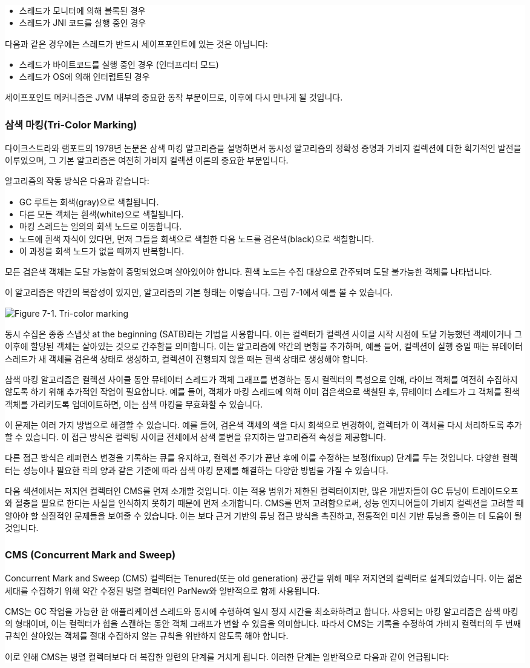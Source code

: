 * 스레드가 모니터에 의해 블록된 경우
* 스레드가 JNI 코드를 실행 중인 경우

다음과 같은 경우에는 스레드가 반드시 세이프포인트에 있는 것은 아닙니다:

* 스레드가 바이트코드를 실행 중인 경우 (인터프리터 모드)
* 스레드가 OS에 의해 인터럽트된 경우

세이프포인트 메커니즘은 JVM 내부의 중요한 동작 부분이므로, 이후에 다시 만나게 될 것입니다.

### 삼색 마킹(Tri-Color Marking)

다이크스트라와 램포트의 1978년 논문은 삼색 마킹 알고리즘을 설명하면서 동시성 알고리즘의 정확성 증명과 가비지 컬렉션에 대한 획기적인 발전을 이루었으며, 그 기본 알고리즘은 여전히 가비지 컬렉션 이론의 중요한 부분입니다.

알고리즘의 작동 방식은 다음과 같습니다:

* GC 루트는 회색(gray)으로 색칠됩니다.
* 다른 모든 객체는 흰색(white)으로 색칠됩니다.
* 마킹 스레드는 임의의 회색 노드로 이동합니다.
* 노드에 흰색 자식이 있다면, 먼저 그들을 회색으로 색칠한 다음 노드를 검은색(black)으로 색칠합니다.
* 이 과정을 회색 노드가 없을 때까지 반복합니다.

모든 검은색 객체는 도달 가능함이 증명되었으며 살아있어야 합니다. 흰색 노드는 수집 대상으로 간주되며 도달 불가능한 객체를 나타냅니다.

이 알고리즘은 약간의 복잡성이 있지만, 알고리즘의 기본 형태는 이렇습니다. 그림 7-1에서 예를 볼 수 있습니다.

![Figure 7-1. Tri-color marking](https://chatgpt.com/c/67375c8b-7004-8009-b826-4f797f89f40c)

동시 수집은 종종 스냅샷 at the beginning (SATB)라는 기법을 사용합니다. 이는 컬렉터가 컬렉션 사이클 시작 시점에 도달 가능했던 객체이거나 그 이후에 할당된 객체는 살아있는 것으로 간주함을 의미합니다. 이는 알고리즘에 약간의 변형을 추가하며, 예를 들어, 컬렉션이 실행 중일 때는 뮤테이터 스레드가 새 객체를 검은색 상태로 생성하고, 컬렉션이 진행되지 않을 때는 흰색 상태로 생성해야 합니다.

삼색 마킹 알고리즘은 컬렉션 사이클 동안 뮤테이터 스레드가 객체 그래프를 변경하는 동시 컬렉터의 특성으로 인해, 라이브 객체를 여전히 수집하지 않도록 하기 위해 추가적인 작업이 필요합니다. 예를 들어, 객체가 마킹 스레드에 의해 이미 검은색으로 색칠된 후, 뮤테이터 스레드가 그 객체를 흰색 객체를 가리키도록 업데이트하면, 이는 삼색 마킹을 무효화할 수 있습니다.

이 문제는 여러 가지 방법으로 해결할 수 있습니다. 예를 들어, 검은색 객체의 색을 다시 회색으로 변경하여, 컬렉터가 이 객체를 다시 처리하도록 추가할 수 있습니다. 이 접근 방식은 컬렉팅 사이클 전체에서 삼색 불변을 유지하는 알고리즘적 속성을 제공합니다.

다른 접근 방식은 레퍼런스 변경을 기록하는 큐를 유지하고, 컬렉션 주기가 끝난 후에 이를 수정하는 보정(fixup) 단계를 두는 것입니다. 다양한 컬렉터는 성능이나 필요한 락의 양과 같은 기준에 따라 삼색 마킹 문제를 해결하는 다양한 방법을 가질 수 있습니다.

다음 섹션에서는 저지연 컬렉터인 CMS를 먼저 소개할 것입니다. 이는 적용 범위가 제한된 컬렉터이지만, 많은 개발자들이 GC 튜닝이 트레이드오프와 절충을 필요로 한다는 사실을 인식하지 못하기 때문에 먼저 소개합니다. CMS를 먼저 고려함으로써, 성능 엔지니어들이 가비지 컬렉션을 고려할 때 알아야 할 실질적인 문제들을 보여줄 수 있습니다. 이는 보다 근거 기반의 튜닝 접근 방식을 촉진하고, 전통적인 미신 기반 튜닝을 줄이는 데 도움이 될 것입니다.

### CMS (Concurrent Mark and Sweep)

Concurrent Mark and Sweep (CMS) 컬렉터는 Tenured(또는 old generation) 공간을 위해 매우 저지연의 컬렉터로 설계되었습니다. 이는 젊은 세대를 수집하기 위해 약간 수정된 병렬 컬렉터인 ParNew와 일반적으로 함께 사용됩니다.

CMS는 GC 작업을 가능한 한 애플리케이션 스레드와 동시에 수행하여 일시 정지 시간을 최소화하려고 합니다. 사용되는 마킹 알고리즘은 삼색 마킹의 형태이며, 이는 컬렉터가 힙을 스캔하는 동안 객체 그래프가 변할 수 있음을 의미합니다. 따라서 CMS는 기록을 수정하여 가비지 컬렉터의 두 번째 규칙인 살아있는 객체를 절대 수집하지 않는 규칙을 위반하지 않도록 해야 합니다.

이로 인해 CMS는 병렬 컬렉터보다 더 복잡한 일련의 단계를 거치게 됩니다. 이러한 단계는 일반적으로 다음과 같이 언급됩니다:
